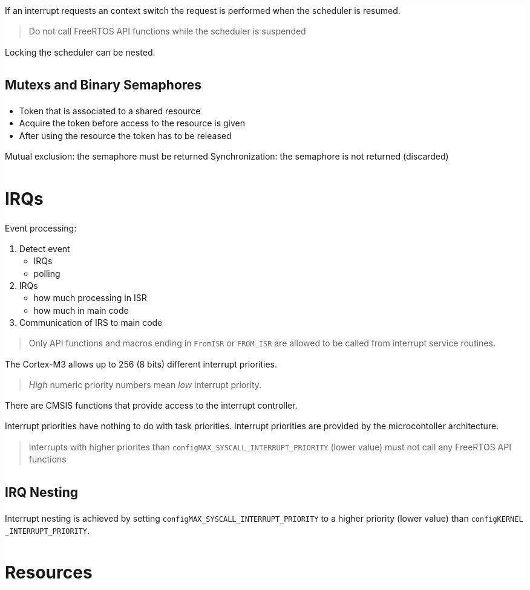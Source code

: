 If an interrupt requests an context switch the request is performed
when the scheduler is resumed.

> Do not call FreeRTOS API functions while the scheduler is suspended

Locking the scheduler can be nested.

## Mutexs and Binary Semaphores

- Token that is associated to a shared resource
- Acquire the token before access to the resource is given
- After using the resource the token has to be released

Mutual exclusion: the semaphore must be returned
Synchronization: the semaphore is not returned (discarded)

# IRQs

Event processing:

1. Detect event
    - IRQs
    - polling
2. IRQs
    - how much processing in ISR
    - how much in main code
3. Communication of IRS to main code

> Only API functions and macros ending in `FromISR` or `FROM_ISR`
> are allowed to be called from interrupt service routines.


The Cortex-M3 allows up to 256 (8 bits) different interrupt priorities.

> *High* numeric priority numbers mean *low* interrupt priority.

There are CMSIS functions that provide access to the interrupt controller.

Interrupt priorities have nothing to do with task priorities.
Interrupt priorities are provided by the microcontoller architecture.

> Interrupts with higher priorites than 
> `configMAX_SYSCALL_INTERRUPT_PRIORITY` (lower value)
> must not call any FreeRTOS API functions



## IRQ Nesting

Interrupt nesting is achieved by setting
`configMAX_SYSCALL_INTERRUPT_PRIORITY` to a higher priority
(lower value) than `configKERNEL_INTERRUPT_PRIORITY`.


# Resources

